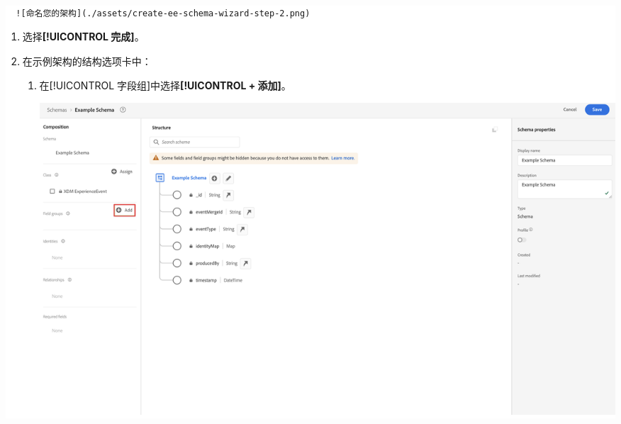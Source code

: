       ![命名您的架构](./assets/create-ee-schema-wizard-step-2.png)

   1. 选择&#x200B;**[!UICONTROL 完成]**。

1. 在示例架构的结构选项卡中：

   1. 在[!UICONTROL 字段组]中选择&#x200B;**[!UICONTROL + 添加]**。

      ![添加字段组](./assets/add-field-group-button.png)
